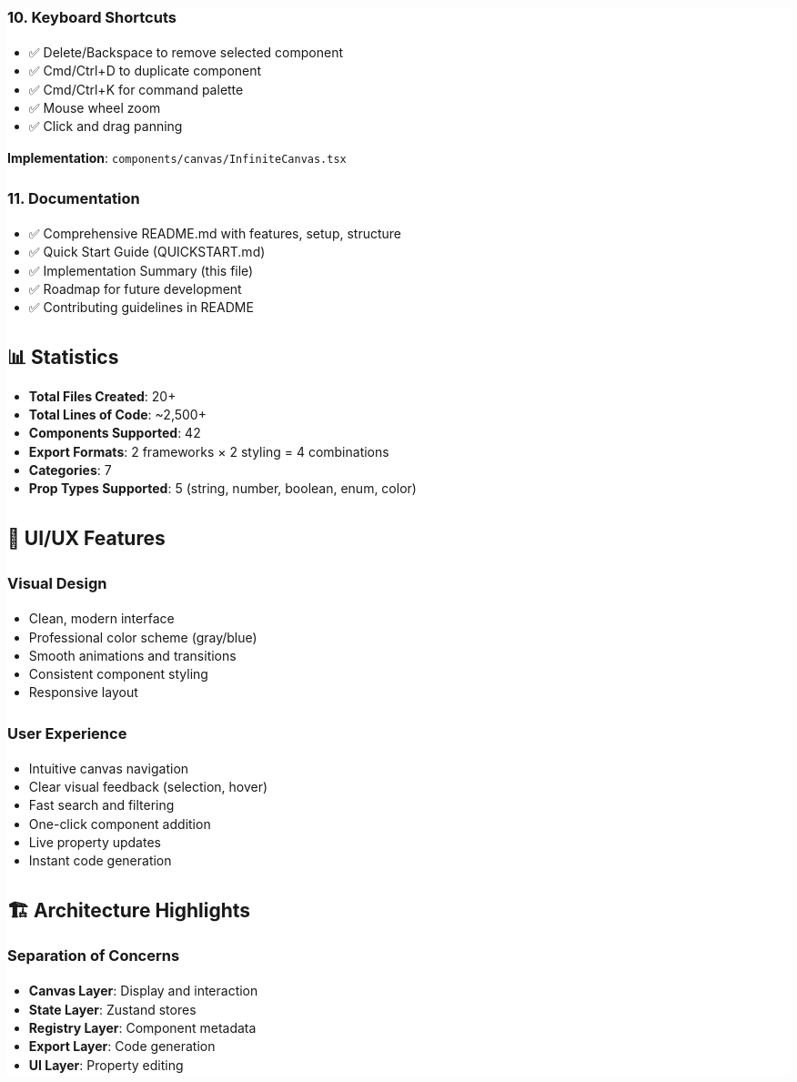 ### 10. Keyboard Shortcuts
- ✅ Delete/Backspace to remove selected component
- ✅ Cmd/Ctrl+D to duplicate component
- ✅ Cmd/Ctrl+K for command palette
- ✅ Mouse wheel zoom
- ✅ Click and drag panning

**Implementation**: `components/canvas/InfiniteCanvas.tsx`

### 11. Documentation
- ✅ Comprehensive README.md with features, setup, structure
- ✅ Quick Start Guide (QUICKSTART.md)
- ✅ Implementation Summary (this file)
- ✅ Roadmap for future development
- ✅ Contributing guidelines in README

## 📊 Statistics

- **Total Files Created**: 20+
- **Total Lines of Code**: ~2,500+
- **Components Supported**: 42
- **Export Formats**: 2 frameworks × 2 styling = 4 combinations
- **Categories**: 7
- **Prop Types Supported**: 5 (string, number, boolean, enum, color)

## 🎨 UI/UX Features

### Visual Design
- Clean, modern interface
- Professional color scheme (gray/blue)
- Smooth animations and transitions
- Consistent component styling
- Responsive layout

### User Experience
- Intuitive canvas navigation
- Clear visual feedback (selection, hover)
- Fast search and filtering
- One-click component addition
- Live property updates
- Instant code generation

## 🏗️ Architecture Highlights

### Separation of Concerns
- **Canvas Layer**: Display and interaction
- **State Layer**: Zustand stores
- **Registry Layer**: Component metadata
- **Export Layer**: Code generation
- **UI Layer**: Property editing
